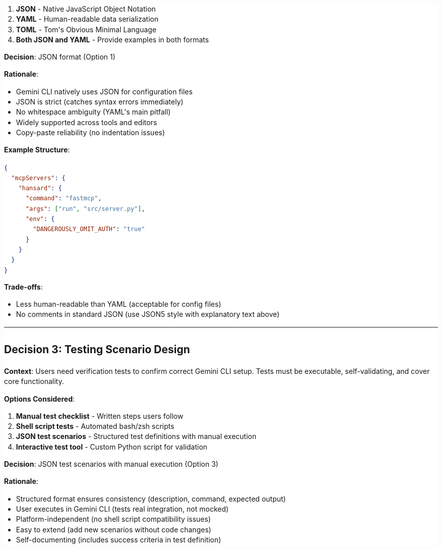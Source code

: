 1. **JSON** - Native JavaScript Object Notation
2. **YAML** - Human-readable data serialization
3. **TOML** - Tom's Obvious Minimal Language
4. **Both JSON and YAML** - Provide examples in both formats

**Decision**: JSON format (Option 1)

**Rationale**:
- Gemini CLI natively uses JSON for configuration files
- JSON is strict (catches syntax errors immediately)
- No whitespace ambiguity (YAML's main pitfall)
- Widely supported across tools and editors
- Copy-paste reliability (no indentation issues)

**Example Structure**:
```json
{
  "mcpServers": {
    "hansard": {
      "command": "fastmcp",
      "args": ["run", "src/server.py"],
      "env": {
        "DANGEROUSLY_OMIT_AUTH": "true"
      }
    }
  }
}
```

**Trade-offs**:
- Less human-readable than YAML (acceptable for config files)
- No comments in standard JSON (use JSON5 style with explanatory text above)

---

## Decision 3: Testing Scenario Design

**Context**: Users need verification tests to confirm correct Gemini CLI setup. Tests must be executable, self-validating, and cover core functionality.

**Options Considered**:

1. **Manual test checklist** - Written steps users follow
2. **Shell script tests** - Automated bash/zsh scripts
3. **JSON test scenarios** - Structured test definitions with manual execution
4. **Interactive test tool** - Custom Python script for validation

**Decision**: JSON test scenarios with manual execution (Option 3)

**Rationale**:
- Structured format ensures consistency (description, command, expected output)
- User executes in Gemini CLI (tests real integration, not mocked)
- Platform-independent (no shell script compatibility issues)
- Easy to extend (add new scenarios without code changes)
- Self-documenting (includes success criteria in test definition)
